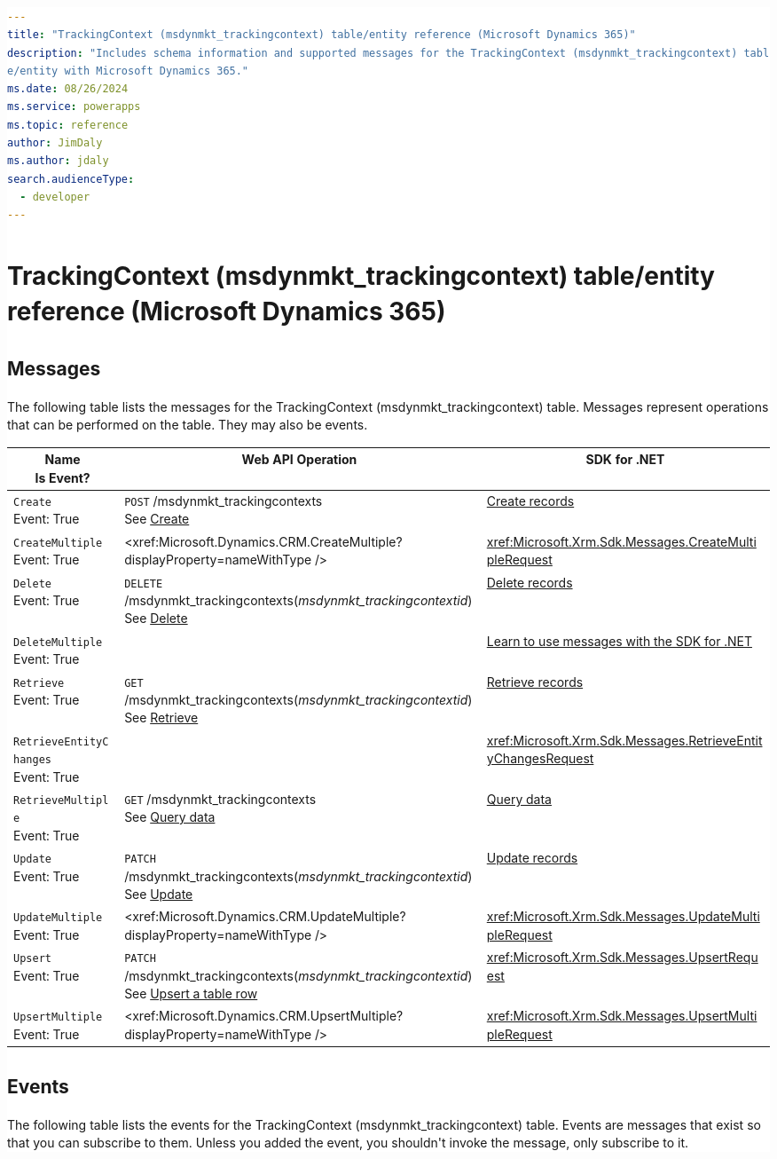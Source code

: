 ```yaml
---
title: "TrackingContext (msdynmkt_trackingcontext) table/entity reference (Microsoft Dynamics 365)"
description: "Includes schema information and supported messages for the TrackingContext (msdynmkt_trackingcontext) table/entity with Microsoft Dynamics 365."
ms.date: 08/26/2024
ms.service: powerapps
ms.topic: reference
author: JimDaly
ms.author: jdaly
search.audienceType: 
  - developer
---
```


# TrackingContext (msdynmkt_trackingcontext) table/entity reference (Microsoft Dynamics 365)



## Messages

The following table lists the messages for the TrackingContext (msdynmkt_trackingcontext) table.
Messages represent operations that can be performed on the table. They may also be events.

| Name <br />Is Event? |Web API Operation |SDK for .NET |
| ---- | ----- |----- |
| `Create`<br />Event: True |`POST` /msdynmkt_trackingcontexts<br />See [Create](/powerapps/developer/data-platform/webapi/create-entity-web-api) |[Create records](/power-apps/developer/data-platform/org-service/entity-operations-create#basic-create)|
| `CreateMultiple`<br />Event: True |<xref:Microsoft.Dynamics.CRM.CreateMultiple?displayProperty=nameWithType /> |<xref:Microsoft.Xrm.Sdk.Messages.CreateMultipleRequest>|
| `Delete`<br />Event: True |`DELETE` /msdynmkt_trackingcontexts(*msdynmkt_trackingcontextid*)<br />See [Delete](/powerapps/developer/data-platform/webapi/update-delete-entities-using-web-api#basic-delete) |[Delete records](/power-apps/developer/data-platform/org-service/entity-operations-update-delete#basic-delete)|
| `DeleteMultiple`<br />Event: True | |[Learn to use messages with the SDK for .NET](/power-apps/developer/data-platform/org-service/use-messages)|
| `Retrieve`<br />Event: True |`GET` /msdynmkt_trackingcontexts(*msdynmkt_trackingcontextid*)<br />See [Retrieve](/powerapps/developer/data-platform/webapi/retrieve-entity-using-web-api) |[Retrieve records](/power-apps/developer/data-platform/org-service/entity-operations-retrieve)|
| `RetrieveEntityChanges`<br />Event: True | |<xref:Microsoft.Xrm.Sdk.Messages.RetrieveEntityChangesRequest>|
| `RetrieveMultiple`<br />Event: True |`GET` /msdynmkt_trackingcontexts<br />See [Query data](/power-apps/developer/data-platform/webapi/query-data-web-api) |[Query data](/power-apps/developer/data-platform/org-service/entity-operations-query-data)|
| `Update`<br />Event: True |`PATCH` /msdynmkt_trackingcontexts(*msdynmkt_trackingcontextid*)<br />See [Update](/powerapps/developer/data-platform/webapi/update-delete-entities-using-web-api#basic-update) |[Update records](/power-apps/developer/data-platform/org-service/entity-operations-update-delete#basic-update)|
| `UpdateMultiple`<br />Event: True |<xref:Microsoft.Dynamics.CRM.UpdateMultiple?displayProperty=nameWithType /> |<xref:Microsoft.Xrm.Sdk.Messages.UpdateMultipleRequest>|
| `Upsert`<br />Event: True |`PATCH` /msdynmkt_trackingcontexts(*msdynmkt_trackingcontextid*)<br />See [Upsert a table row](/powerapps/developer/data-platform/webapi/update-delete-entities-using-web-api#upsert-a-table-row) |<xref:Microsoft.Xrm.Sdk.Messages.UpsertRequest>|
| `UpsertMultiple`<br />Event: True |<xref:Microsoft.Dynamics.CRM.UpsertMultiple?displayProperty=nameWithType /> |<xref:Microsoft.Xrm.Sdk.Messages.UpsertMultipleRequest>|


## Events

The following table lists the events for the TrackingContext (msdynmkt_trackingcontext) table.
Events are messages that exist so that you can subscribe to them. Unless you added the event, you shouldn't invoke the message, only subscribe to it.
